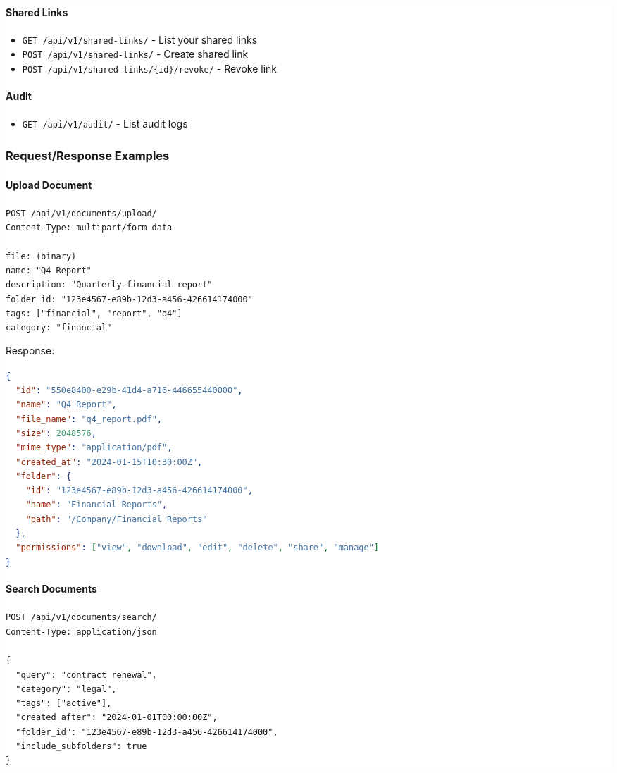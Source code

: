 #### Shared Links
- `GET /api/v1/shared-links/` - List your shared links
- `POST /api/v1/shared-links/` - Create shared link
- `POST /api/v1/shared-links/{id}/revoke/` - Revoke link

#### Audit
- `GET /api/v1/audit/` - List audit logs

### Request/Response Examples

#### Upload Document
```http
POST /api/v1/documents/upload/
Content-Type: multipart/form-data

file: (binary)
name: "Q4 Report"
description: "Quarterly financial report"
folder_id: "123e4567-e89b-12d3-a456-426614174000"
tags: ["financial", "report", "q4"]
category: "financial"
```

Response:
```json
{
  "id": "550e8400-e29b-41d4-a716-446655440000",
  "name": "Q4 Report",
  "file_name": "q4_report.pdf",
  "size": 2048576,
  "mime_type": "application/pdf",
  "created_at": "2024-01-15T10:30:00Z",
  "folder": {
    "id": "123e4567-e89b-12d3-a456-426614174000",
    "name": "Financial Reports",
    "path": "/Company/Financial Reports"
  },
  "permissions": ["view", "download", "edit", "delete", "share", "manage"]
}
```

#### Search Documents
```http
POST /api/v1/documents/search/
Content-Type: application/json

{
  "query": "contract renewal",
  "category": "legal",
  "tags": ["active"],
  "created_after": "2024-01-01T00:00:00Z",
  "folder_id": "123e4567-e89b-12d3-a456-426614174000",
  "include_subfolders": true
}
```
